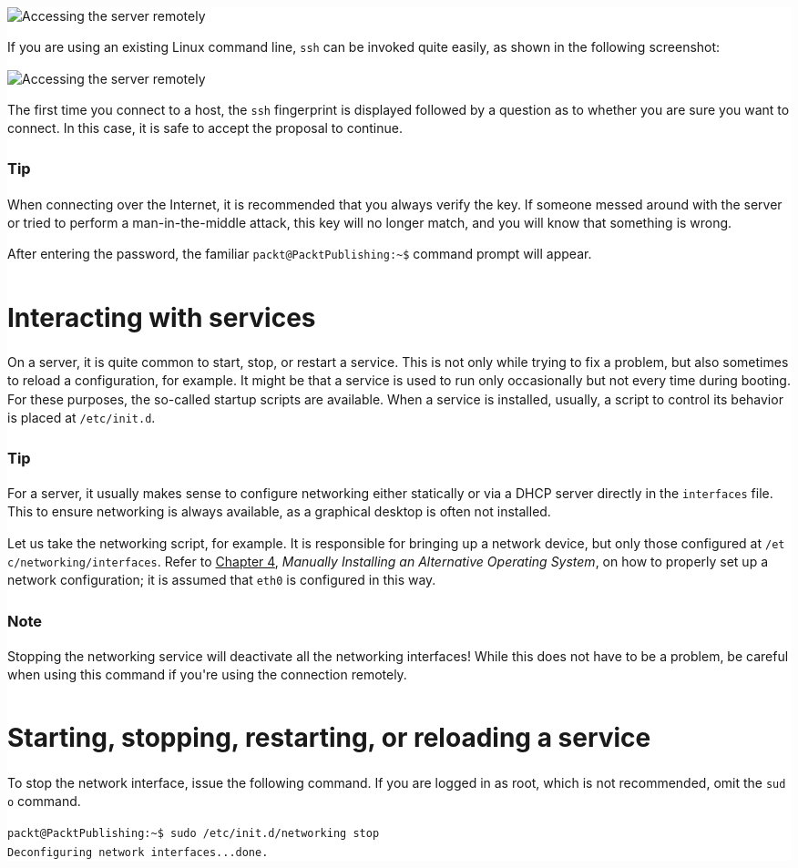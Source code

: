 ![Accessing the server remotely](img/1572OS_05_01.jpg)

If you are using an existing Linux command line, `ssh` can be invoked quite easily, as shown in the following screenshot:

![Accessing the server remotely](img/1572OS_05_09.jpg)

The first time you connect to a host, the `ssh` fingerprint is displayed followed by a question as to whether you are sure you want to connect. In this case, it is safe to accept the proposal to continue.

### Tip

When connecting over the Internet, it is recommended that you always verify the key. If someone messed around with the server or tried to perform a man-in-the-middle attack, this key will no longer match, and you will know that something is wrong.

After entering the password, the familiar `packt@PacktPublishing:~$` command prompt will appear.

# Interacting with services

On a server, it is quite common to start, stop, or restart a service. This is not only while trying to fix a problem, but also sometimes to reload a configuration, for example. It might be that a service is used to run only occasionally but not every time during booting. For these purposes, the so-called startup scripts are available. When a service is installed, usually, a script to control its behavior is placed at `/etc/init.d`.

### Tip

For a server, it usually makes sense to configure networking either statically or via a DHCP server directly in the `interfaces` file. This to ensure networking is always available, as a graphical desktop is often not installed.

Let us take the networking script, for example. It is responsible for bringing up a network device, but only those configured at `/etc/networking/interfaces`. Refer to [Chapter 4](ch04.html "Chapter 4. Manually Installing an Alternative Operating System"), *Manually Installing an Alternative Operating System*, on how to properly set up a network configuration; it is assumed that `eth0` is configured in this way.

### Note

Stopping the networking service will deactivate all the networking interfaces! While this does not have to be a problem, be careful when using this command if you're using the connection remotely.

# Starting, stopping, restarting, or reloading a service

To stop the network interface, issue the following command. If you are logged in as root, which is not recommended, omit the `sudo` command.

```
packt@PacktPublishing:~$ sudo /etc/init.d/networking stop
Deconfiguring network interfaces...done.

```
